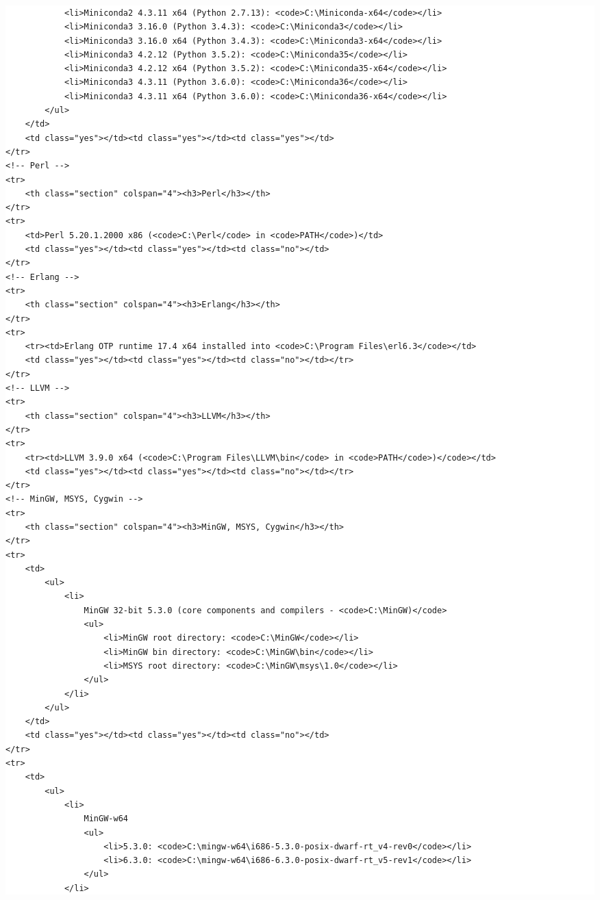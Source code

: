                 <li>Miniconda2 4.3.11 x64 (Python 2.7.13): <code>C:\Miniconda-x64</code></li>
                <li>Miniconda3 3.16.0 (Python 3.4.3): <code>C:\Miniconda3</code></li>
                <li>Miniconda3 3.16.0 x64 (Python 3.4.3): <code>C:\Miniconda3-x64</code></li>
                <li>Miniconda3 4.2.12 (Python 3.5.2): <code>C:\Miniconda35</code></li>
                <li>Miniconda3 4.2.12 x64 (Python 3.5.2): <code>C:\Miniconda35-x64</code></li>
                <li>Miniconda3 4.3.11 (Python 3.6.0): <code>C:\Miniconda36</code></li>
                <li>Miniconda3 4.3.11 x64 (Python 3.6.0): <code>C:\Miniconda36-x64</code></li>
            </ul>
        </td>
        <td class="yes"></td><td class="yes"></td><td class="yes"></td>
    </tr>
    <!-- Perl -->
    <tr>
        <th class="section" colspan="4"><h3>Perl</h3></th>
    </tr>
    <tr>
        <td>Perl 5.20.1.2000 x86 (<code>C:\Perl</code> in <code>PATH</code>)</td>
        <td class="yes"></td><td class="yes"></td><td class="no"></td>
    </tr>
    <!-- Erlang -->
    <tr>
        <th class="section" colspan="4"><h3>Erlang</h3></th>
    </tr>
    <tr>
        <tr><td>Erlang OTP runtime 17.4 x64 installed into <code>C:\Program Files\erl6.3</code></td>
        <td class="yes"></td><td class="yes"></td><td class="no"></td></tr>
    </tr>
    <!-- LLVM -->
    <tr>
        <th class="section" colspan="4"><h3>LLVM</h3></th>
    </tr>
    <tr>
        <tr><td>LLVM 3.9.0 x64 (<code>C:\Program Files\LLVM\bin</code> in <code>PATH</code>)</code></td>
        <td class="yes"></td><td class="yes"></td><td class="no"></td></tr>
    </tr>
    <!-- MinGW, MSYS, Cygwin -->
    <tr>
        <th class="section" colspan="4"><h3>MinGW, MSYS, Cygwin</h3></th>
    </tr>
    <tr>
        <td>
            <ul>
                <li>
                    MinGW 32-bit 5.3.0 (core components and compilers - <code>C:\MinGW)</code>
                    <ul>
                        <li>MinGW root directory: <code>C:\MinGW</code></li>
                        <li>MinGW bin directory: <code>C:\MinGW\bin</code></li>
                        <li>MSYS root directory: <code>C:\MinGW\msys\1.0</code></li>
                    </ul>
                </li>
            </ul>
        </td>
        <td class="yes"></td><td class="yes"></td><td class="no"></td>
    </tr>
    <tr>
        <td>
            <ul>
                <li>
                    MinGW-w64
                    <ul>
                        <li>5.3.0: <code>C:\mingw-w64\i686-5.3.0-posix-dwarf-rt_v4-rev0</code></li>
                        <li>6.3.0: <code>C:\mingw-w64\i686-6.3.0-posix-dwarf-rt_v5-rev1</code></li>
                    </ul>
                </li>